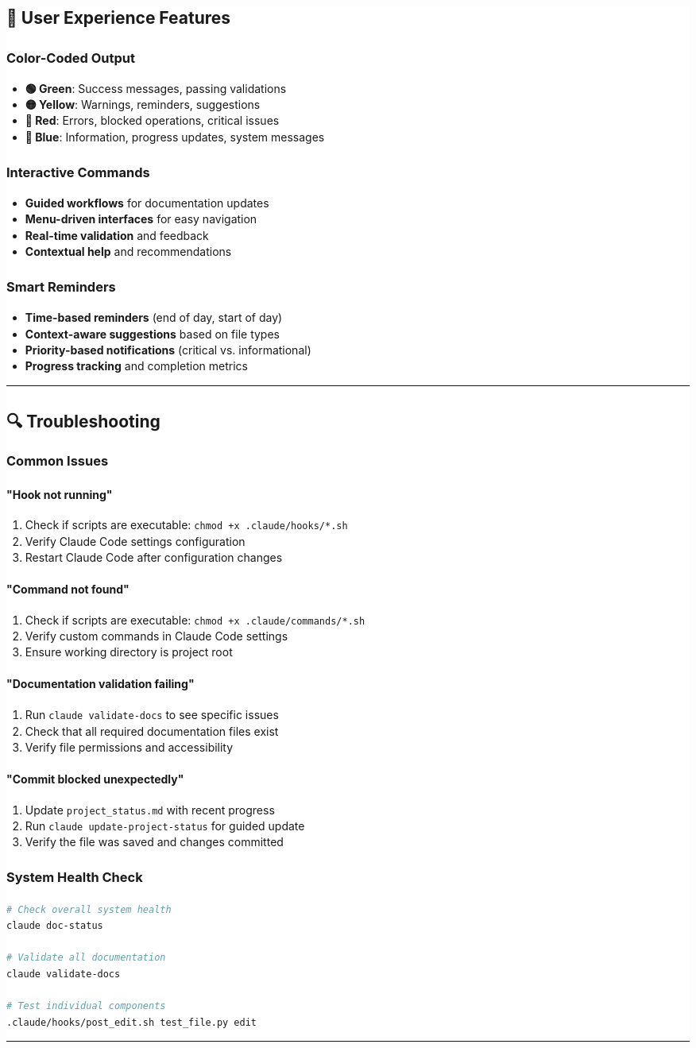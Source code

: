 
## 🎨 User Experience Features

### **Color-Coded Output**
- **🟢 Green**: Success messages, passing validations
- **🟡 Yellow**: Warnings, reminders, suggestions
- **🔴 Red**: Errors, blocked operations, critical issues
- **🔵 Blue**: Information, progress updates, system messages

### **Interactive Commands**
- **Guided workflows** for documentation updates
- **Menu-driven interfaces** for easy navigation
- **Real-time validation** and feedback
- **Contextual help** and recommendations

### **Smart Reminders**
- **Time-based reminders** (end of day, start of day)
- **Context-aware suggestions** based on file types
- **Priority-based notifications** (critical vs. informational)
- **Progress tracking** and completion metrics

---

## 🔍 Troubleshooting

### **Common Issues**

#### **"Hook not running"**
1. Check if scripts are executable: `chmod +x .claude/hooks/*.sh`
2. Verify Claude Code settings configuration
3. Restart Claude Code after configuration changes

#### **"Command not found"**
1. Check if scripts are executable: `chmod +x .claude/commands/*.sh`
2. Verify custom commands in Claude Code settings
3. Ensure working directory is project root

#### **"Documentation validation failing"**
1. Run `claude validate-docs` to see specific issues
2. Check that all required documentation files exist
3. Verify file permissions and accessibility

#### **"Commit blocked unexpectedly"**
1. Update `project_status.md` with recent progress
2. Run `claude update-project-status` for guided update
3. Verify the file was saved and changes committed

### **System Health Check**
```bash
# Check overall system health
claude doc-status

# Validate all documentation
claude validate-docs

# Test individual components
.claude/hooks/post_edit.sh test_file.py edit
```

---
